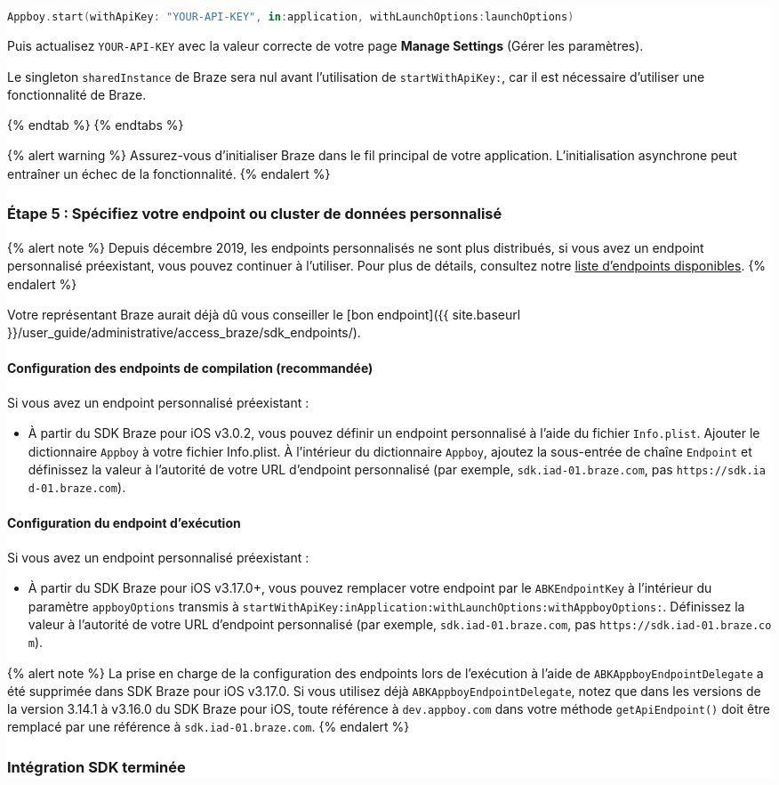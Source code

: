 ```swift
Appboy.start(withApiKey: "YOUR-API-KEY", in:application, withLaunchOptions:launchOptions)
```

Puis actualisez `YOUR-API-KEY` avec la valeur correcte de votre page **Manage Settings** (Gérer les paramètres).

Le singleton `sharedInstance` de Braze sera nul avant l’utilisation de `startWithApiKey:`, car il est nécessaire d’utiliser une fonctionnalité de Braze.

{% endtab %}
{% endtabs %}

{% alert warning %}
Assurez-vous d’initialiser Braze dans le fil principal de votre application. L’initialisation asynchrone peut entraîner un échec de la fonctionnalité.
{% endalert %}

### Étape 5 : Spécifiez votre endpoint ou cluster de données personnalisé

{% alert note %}
Depuis décembre 2019, les endpoints personnalisés ne sont plus distribués, si vous avez un endpoint personnalisé préexistant, vous pouvez continuer à l’utiliser. Pour plus de détails, consultez notre <a href="{{site.baseurl}}/api/basics/#endpoints">liste d’endpoints disponibles</a>.
{% endalert %}

Votre représentant Braze aurait déjà dû vous conseiller le [bon endpoint]({{ site.baseurl }}/user_guide/administrative/access_braze/sdk_endpoints/).

#### Configuration des endpoints de compilation (recommandée)
Si vous avez un endpoint personnalisé préexistant :
- À partir du SDK Braze pour iOS v3.0.2, vous pouvez définir un endpoint personnalisé à l’aide du fichier `Info.plist`. Ajouter le dictionnaire `Appboy` à votre fichier Info.plist. À l’intérieur du dictionnaire `Appboy`, ajoutez la sous-entrée de chaîne `Endpoint` et définissez la valeur à l’autorité de votre URL d’endpoint personnalisé (par exemple, `sdk.iad-01.braze.com`, pas `https://sdk.iad-01.braze.com`).

#### Configuration du endpoint d’exécution
Si vous avez un endpoint personnalisé préexistant :
- À partir du SDK Braze pour iOS v3.17.0+, vous pouvez remplacer votre endpoint par le `ABKEndpointKey` à l’intérieur du paramètre `appboyOptions` transmis à `startWithApiKey:inApplication:withLaunchOptions:withAppboyOptions:`. Définissez la valeur à l’autorité de votre URL d’endpoint personnalisé (par exemple, `sdk.iad-01.braze.com`, pas `https://sdk.iad-01.braze.com`).

{% alert note %}
La prise en charge de la configuration des endpoints lors de l’exécution à l’aide de `ABKAppboyEndpointDelegate` a été supprimée dans SDK Braze pour iOS v3.17.0. Si vous utilisez déjà `ABKAppboyEndpointDelegate`, notez que dans les versions de la version 3.14.1 à v3.16.0 du SDK Braze pour iOS, toute référence à `dev.appboy.com` dans votre méthode `getApiEndpoint()` doit être remplacé par une référence à `sdk.iad-01.braze.com`.
{% endalert %}

### Intégration SDK terminée
